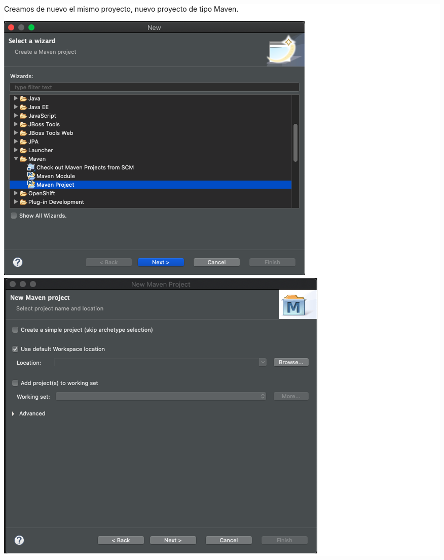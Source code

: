 Creamos de nuevo el mismo proyecto, nuevo proyecto de tipo Maven.

<img src="images/5-09.png">

<img src="images/5-10.png">
